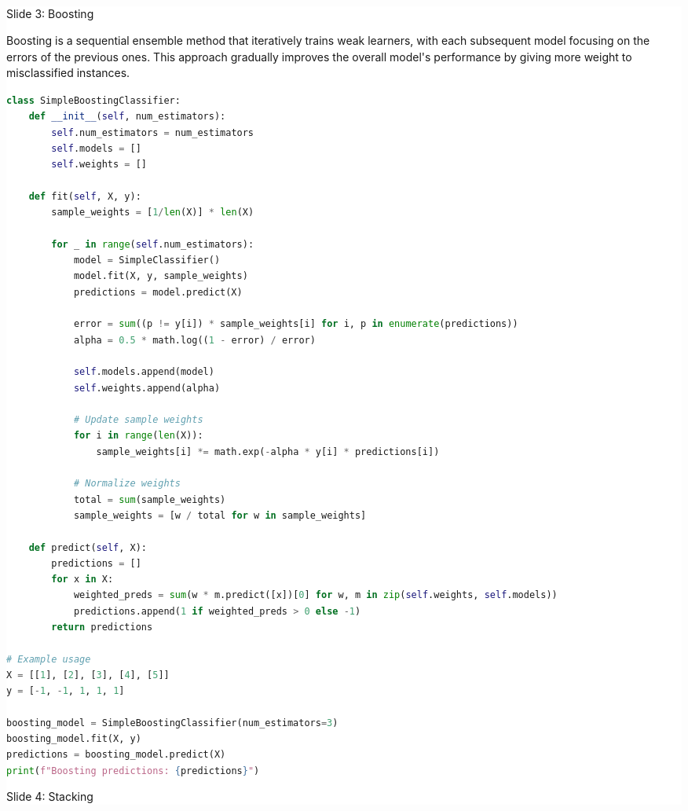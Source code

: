 Slide 3: Boosting

Boosting is a sequential ensemble method that iteratively trains weak learners, with each subsequent model focusing on the errors of the previous ones. This approach gradually improves the overall model's performance by giving more weight to misclassified instances.

```python
class SimpleBoostingClassifier:
    def __init__(self, num_estimators):
        self.num_estimators = num_estimators
        self.models = []
        self.weights = []

    def fit(self, X, y):
        sample_weights = [1/len(X)] * len(X)
        
        for _ in range(self.num_estimators):
            model = SimpleClassifier()
            model.fit(X, y, sample_weights)
            predictions = model.predict(X)
            
            error = sum((p != y[i]) * sample_weights[i] for i, p in enumerate(predictions))
            alpha = 0.5 * math.log((1 - error) / error)
            
            self.models.append(model)
            self.weights.append(alpha)
            
            # Update sample weights
            for i in range(len(X)):
                sample_weights[i] *= math.exp(-alpha * y[i] * predictions[i])
            
            # Normalize weights
            total = sum(sample_weights)
            sample_weights = [w / total for w in sample_weights]

    def predict(self, X):
        predictions = []
        for x in X:
            weighted_preds = sum(w * m.predict([x])[0] for w, m in zip(self.weights, self.models))
            predictions.append(1 if weighted_preds > 0 else -1)
        return predictions

# Example usage
X = [[1], [2], [3], [4], [5]]
y = [-1, -1, 1, 1, 1]

boosting_model = SimpleBoostingClassifier(num_estimators=3)
boosting_model.fit(X, y)
predictions = boosting_model.predict(X)
print(f"Boosting predictions: {predictions}")
```

Slide 4: Stacking
